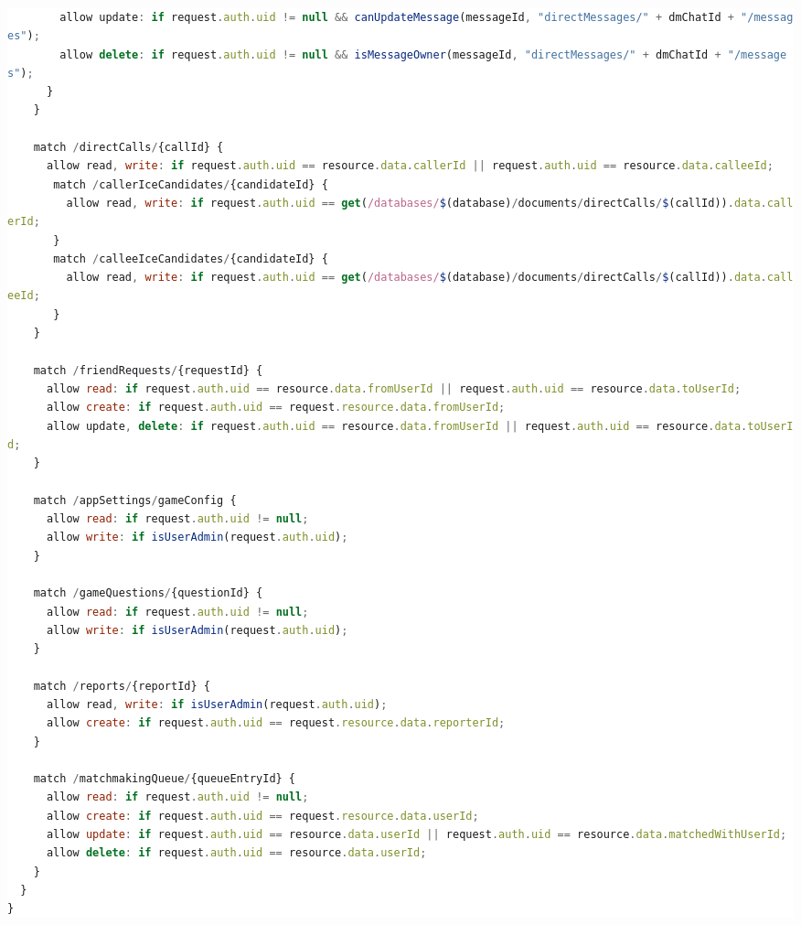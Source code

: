 ```javascript
        allow update: if request.auth.uid != null && canUpdateMessage(messageId, "directMessages/" + dmChatId + "/messages");
        allow delete: if request.auth.uid != null && isMessageOwner(messageId, "directMessages/" + dmChatId + "/messages");
      }
    }

    match /directCalls/{callId} {
      allow read, write: if request.auth.uid == resource.data.callerId || request.auth.uid == resource.data.calleeId;
       match /callerIceCandidates/{candidateId} {
         allow read, write: if request.auth.uid == get(/databases/$(database)/documents/directCalls/$(callId)).data.callerId;
       }
       match /calleeIceCandidates/{candidateId} {
         allow read, write: if request.auth.uid == get(/databases/$(database)/documents/directCalls/$(callId)).data.calleeId;
       }
    }

    match /friendRequests/{requestId} {
      allow read: if request.auth.uid == resource.data.fromUserId || request.auth.uid == resource.data.toUserId;
      allow create: if request.auth.uid == request.resource.data.fromUserId;
      allow update, delete: if request.auth.uid == resource.data.fromUserId || request.auth.uid == resource.data.toUserId;
    }

    match /appSettings/gameConfig {
      allow read: if request.auth.uid != null;
      allow write: if isUserAdmin(request.auth.uid);
    }

    match /gameQuestions/{questionId} {
      allow read: if request.auth.uid != null;
      allow write: if isUserAdmin(request.auth.uid);
    }

    match /reports/{reportId} {
      allow read, write: if isUserAdmin(request.auth.uid);
      allow create: if request.auth.uid == request.resource.data.reporterId;
    }

    match /matchmakingQueue/{queueEntryId} {
      allow read: if request.auth.uid != null;
      allow create: if request.auth.uid == request.resource.data.userId;
      allow update: if request.auth.uid == resource.data.userId || request.auth.uid == resource.data.matchedWithUserId;
      allow delete: if request.auth.uid == resource.data.userId;
    }
  }
}
```

    

